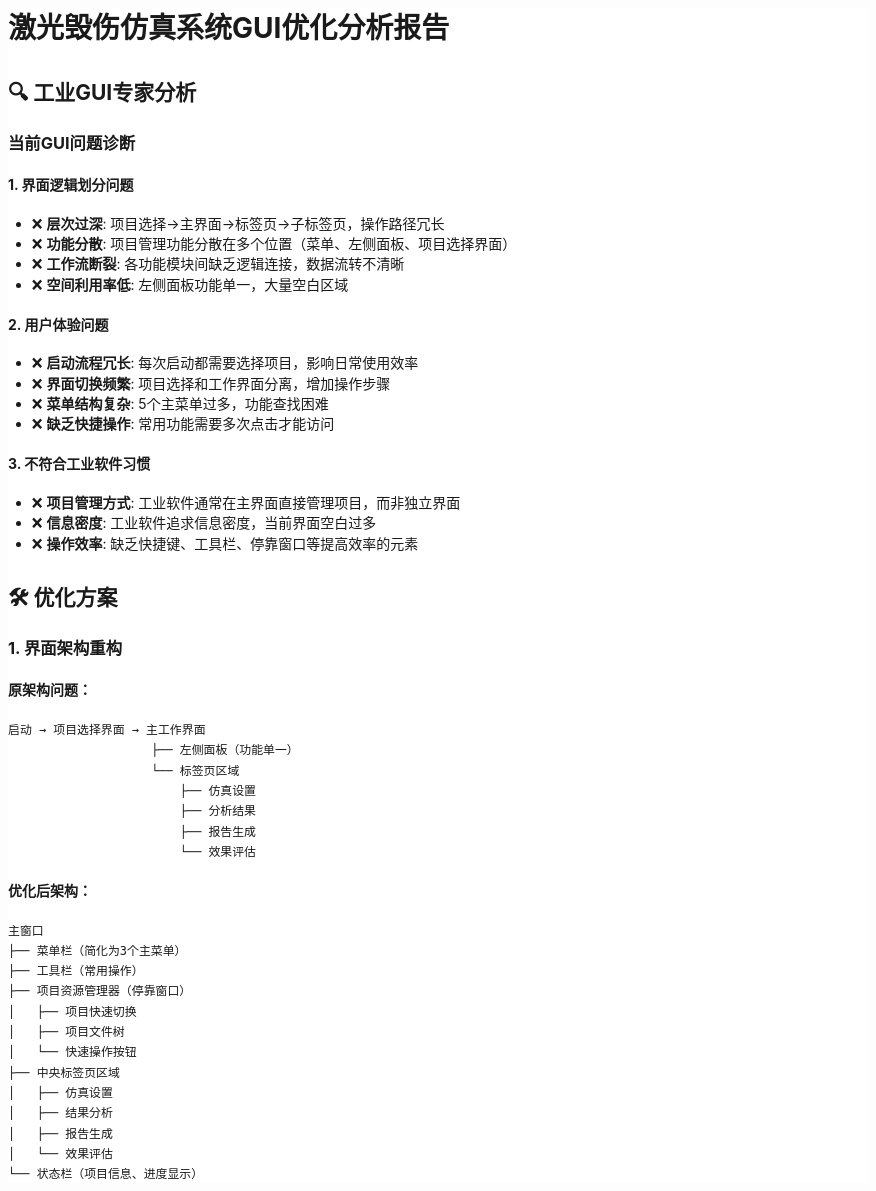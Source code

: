 # 激光毁伤仿真系统GUI优化分析报告

## 🔍 工业GUI专家分析

### 当前GUI问题诊断

#### 1. 界面逻辑划分问题
- ❌ **层次过深**: 项目选择→主界面→标签页→子标签页，操作路径冗长
- ❌ **功能分散**: 项目管理功能分散在多个位置（菜单、左侧面板、项目选择界面）
- ❌ **工作流断裂**: 各功能模块间缺乏逻辑连接，数据流转不清晰
- ❌ **空间利用率低**: 左侧面板功能单一，大量空白区域

#### 2. 用户体验问题
- ❌ **启动流程冗长**: 每次启动都需要选择项目，影响日常使用效率
- ❌ **界面切换频繁**: 项目选择和工作界面分离，增加操作步骤
- ❌ **菜单结构复杂**: 5个主菜单过多，功能查找困难
- ❌ **缺乏快捷操作**: 常用功能需要多次点击才能访问

#### 3. 不符合工业软件习惯
- ❌ **项目管理方式**: 工业软件通常在主界面直接管理项目，而非独立界面
- ❌ **信息密度**: 工业软件追求信息密度，当前界面空白过多
- ❌ **操作效率**: 缺乏快捷键、工具栏、停靠窗口等提高效率的元素

## 🛠️ 优化方案

### 1. 界面架构重构

#### 原架构问题：
```
启动 → 项目选择界面 → 主工作界面
                    ├── 左侧面板（功能单一）
                    └── 标签页区域
                        ├── 仿真设置
                        ├── 分析结果  
                        ├── 报告生成
                        └── 效果评估
```

#### 优化后架构：
```
主窗口
├── 菜单栏（简化为3个主菜单）
├── 工具栏（常用操作）
├── 项目资源管理器（停靠窗口）
│   ├── 项目快速切换
│   ├── 项目文件树
│   └── 快速操作按钮
├── 中央标签页区域
│   ├── 仿真设置
│   ├── 结果分析
│   ├── 报告生成
│   └── 效果评估
└── 状态栏（项目信息、进度显示）
```
